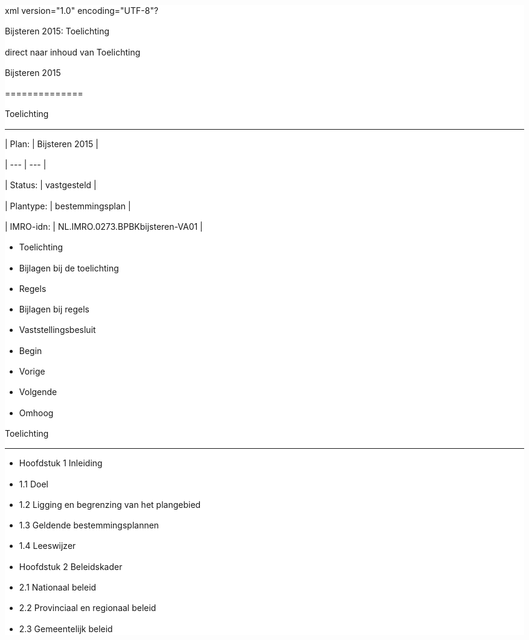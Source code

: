 xml version\="1\.0" encoding\="UTF\-8"?

Bijsteren 2015: Toelichting

direct naar inhoud van Toelichting

Bijsteren 2015

==============

Toelichting

-----------

| Plan: | Bijsteren 2015 |

| --- | --- |

| Status: | vastgesteld |

| Plantype: | bestemmingsplan |

| IMRO\-idn: | NL.IMRO.0273\.BPBKbijsteren\-VA01 |

* Toelichting

* Bijlagen bij de toelichting

* Regels

* Bijlagen bij regels

* Vaststellingsbesluit

* Begin

* Vorige

* Volgende

* Omhoog

Toelichting

-----------

* Hoofdstuk 1 Inleiding

+ 1\.1 Doel

+ 1\.2 Ligging en begrenzing van het plangebied

+ 1\.3 Geldende bestemmingsplannen

+ 1\.4 Leeswijzer

* Hoofdstuk 2 Beleidskader

+ 2\.1 Nationaal beleid

+ 2\.2 Provinciaal en regionaal beleid

+ 2\.3 Gemeentelijk beleid
